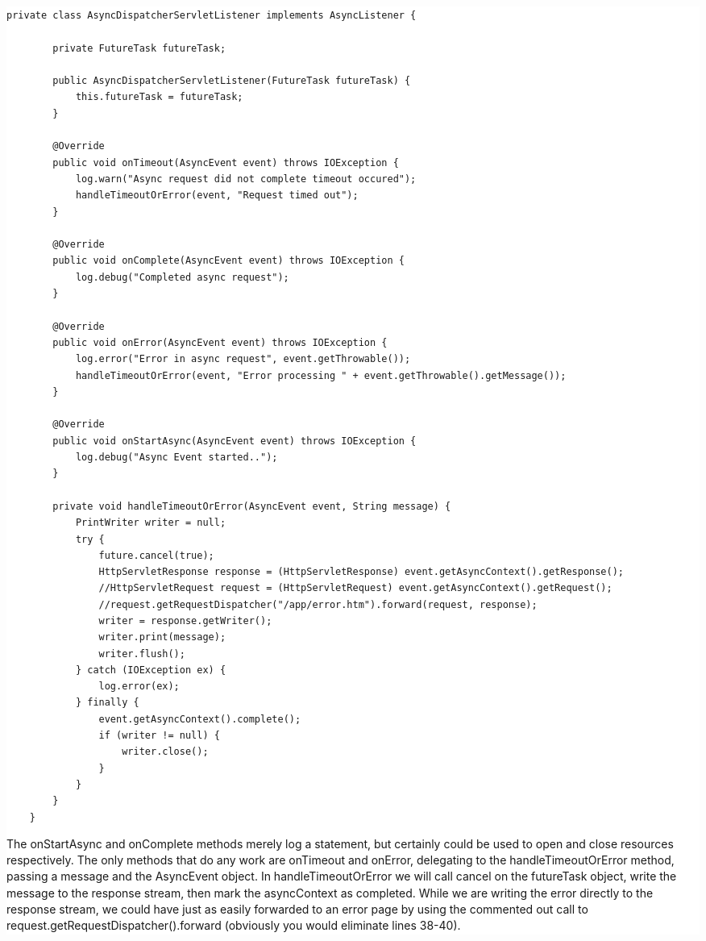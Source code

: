     
    private class AsyncDispatcherServletListener implements AsyncListener {
    
            private FutureTask futureTask;
    
            public AsyncDispatcherServletListener(FutureTask futureTask) {
                this.futureTask = futureTask;
            }
    
            @Override
            public void onTimeout(AsyncEvent event) throws IOException {
                log.warn("Async request did not complete timeout occured");
                handleTimeoutOrError(event, "Request timed out");
            }
    
            @Override
            public void onComplete(AsyncEvent event) throws IOException {
                log.debug("Completed async request");
            }
    
            @Override
            public void onError(AsyncEvent event) throws IOException {
                log.error("Error in async request", event.getThrowable());
                handleTimeoutOrError(event, "Error processing " + event.getThrowable().getMessage());
            }
    
            @Override
            public void onStartAsync(AsyncEvent event) throws IOException {
                log.debug("Async Event started..");
            }
    
            private void handleTimeoutOrError(AsyncEvent event, String message) {
                PrintWriter writer = null;
                try {
                    future.cancel(true);
                    HttpServletResponse response = (HttpServletResponse) event.getAsyncContext().getResponse();
                    //HttpServletRequest request = (HttpServletRequest) event.getAsyncContext().getRequest();
                    //request.getRequestDispatcher("/app/error.htm").forward(request, response);
                    writer = response.getWriter();
                    writer.print(message);
                    writer.flush();
                } catch (IOException ex) {
                    log.error(ex);
                } finally {
                    event.getAsyncContext().complete();
                    if (writer != null) {
                        writer.close();
                    }
                }
            }
        }


The onStartAsync and onComplete methods merely log a statement, but certainly could be used to open and close resources respectively.  The only methods that do any work are onTimeout and onError, delegating to the handleTimeoutOrError method, passing a message and the AsyncEvent object.  In handleTimeoutOrError we will call cancel on the futureTask object, write the message to the response stream, then mark the asyncContext as completed.  While we are writing the error directly to the response stream, we could have just as easily forwarded to an error page by using the commented out call to request.getRequestDispatcher().forward (obviously you would eliminate lines 38-40).
